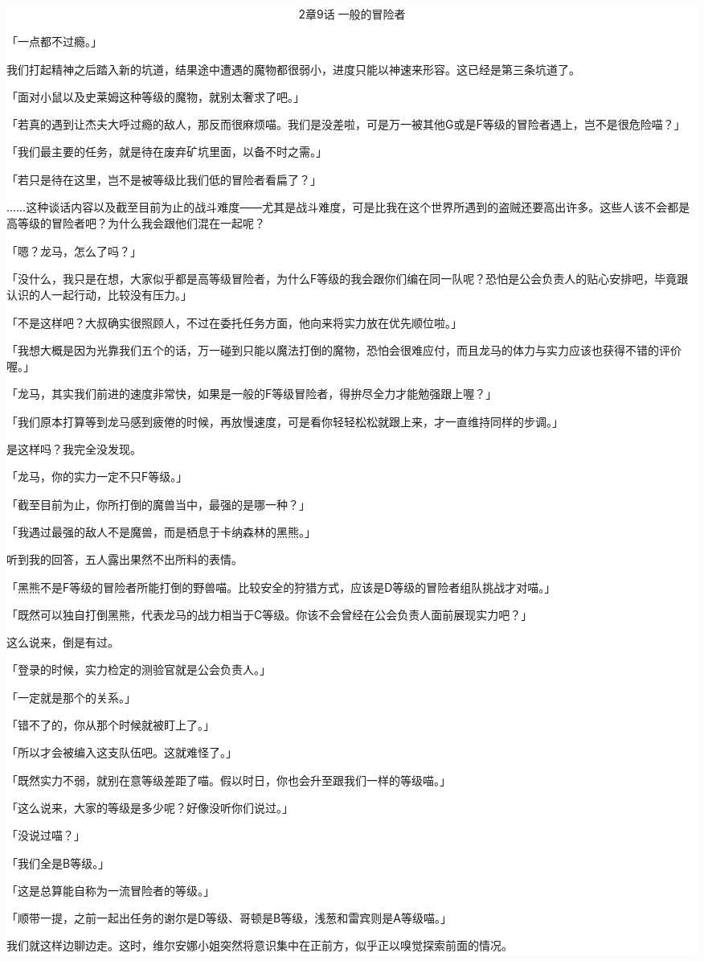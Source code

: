 <p align="center">2章9话 一般的冒险者</p>

「一点都不过瘾。」

我们打起精神之后踏入新的坑道，结果途中遭遇的魔物都很弱小，进度只能以神速来形容。这已经是第三条坑道了。

「面对小鼠以及史莱姆这种等级的魔物，就别太奢求了吧。」

「若真的遇到让杰夫大呼过瘾的敌人，那反而很麻烦喵。我们是没差啦，可是万一被其他G或是F等级的冒险者遇上，岂不是很危险喵？」

「我们最主要的任务，就是待在废弃矿坑里面，以备不时之需。」

「若只是待在这里，岂不是被等级比我们低的冒险者看扁了？」

……这种谈话内容以及截至目前为止的战斗难度——尤其是战斗难度，可是比我在这个世界所遇到的盗贼还要高出许多。这些人该不会都是高等级的冒险者吧？为什么我会跟他们混在一起呢？

「嗯？龙马，怎么了吗？」

「没什么，我只是在想，大家似乎都是高等级冒险者，为什么F等级的我会跟你们编在同一队呢？恐怕是公会负责人的贴心安排吧，毕竟跟认识的人一起行动，比较没有压力。」

「不是这样吧？大叔确实很照顾人，不过在委托任务方面，他向来将实力放在优先顺位啦。」

「我想大概是因为光靠我们五个的话，万一碰到只能以魔法打倒的魔物，恐怕会很难应付，而且龙马的体力与实力应该也获得不错的评价喔。」

「龙马，其实我们前进的速度非常快，如果是一般的F等级冒险者，得拚尽全力才能勉强跟上喔？」

「我们原本打算等到龙马感到疲倦的时候，再放慢速度，可是看你轻轻松松就跟上来，才一直维持同样的步调。」

是这样吗？我完全没发现。

「龙马，你的实力一定不只F等级。」

「截至目前为止，你所打倒的魔兽当中，最强的是哪一种？」

「我遇过最强的敌人不是魔兽，而是栖息于卡纳森林的黑熊。」

听到我的回答，五人露出果然不出所料的表情。

「黑熊不是F等级的冒险者所能打倒的野兽喵。比较安全的狩猎方式，应该是D等级的冒险者组队挑战才对喵。」

「既然可以独自打倒黑熊，代表龙马的战力相当于C等级。你该不会曾经在公会负责人面前展现实力吧？」

这么说来，倒是有过。

「登录的时候，实力检定的测验官就是公会负责人。」

「一定就是那个的关系。」

「错不了的，你从那个时候就被盯上了。」

「所以才会被编入这支队伍吧。这就难怪了。」

「既然实力不弱，就别在意等级差距了喵。假以时日，你也会升至跟我们一样的等级喵。」

「这么说来，大家的等级是多少呢？好像没听你们说过。」

「没说过喵？」

「我们全是B等级。」

「这是总算能自称为一流冒险者的等级。」

「顺带一提，之前一起出任务的谢尔是D等级、哥顿是B等级，浅葱和雷宾则是A等级喵。」

我们就这样边聊边走。这时，维尔安娜小姐突然将意识集中在正前方，似乎正以嗅觉探索前面的情况。
